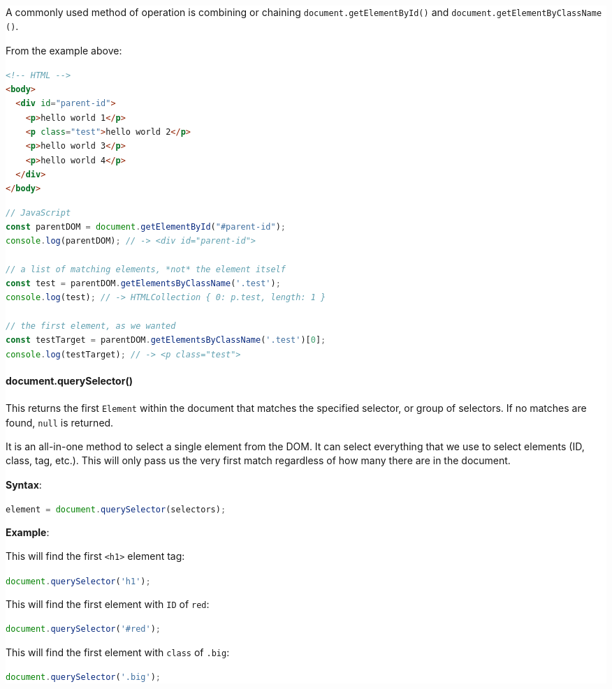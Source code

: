 A commonly used method of operation is combining or chaining `document.getElementById()` and `document.getElementByClassName()`.

From the example above:
```html
<!-- HTML -->
<body>
  <div id="parent-id">
    <p>hello world 1</p>
    <p class="test">hello world 2</p>
    <p>hello world 3</p>
    <p>hello world 4</p>
  </div>
</body>
```
```javascript
// JavaScript
const parentDOM = document.getElementById("#parent-id");
console.log(parentDOM); // -> <div id="parent-id">

// a list of matching elements, *not* the element itself
const test = parentDOM.getElementsByClassName('.test');
console.log(test); // -> HTMLCollection { 0: p.test, length: 1 }

// the first element, as we wanted
const testTarget = parentDOM.getElementsByClassName('.test')[0];
console.log(testTarget); // -> <p class="test">
```

#### document.querySelector()
This returns the first `Element` within the document that matches the specified selector, or group of selectors. If no matches are found, `null` is returned.

It is an all-in-one method to select a single element from the DOM. It can select everything that we use to select elements (ID, class, tag, etc.). This will only pass us the very first match regardless of how many there are in the document.

__Syntax__:
```javascript
element = document.querySelector(selectors);
```
__Example__:

This will find the first `<h1>` element tag:
```javascript
document.querySelector('h1');
```
This will find the first element with `ID` of `red`:
```javascript
document.querySelector('#red');
```
This will find the first element with `class` of `.big`:
```javascript
document.querySelector('.big');
```
